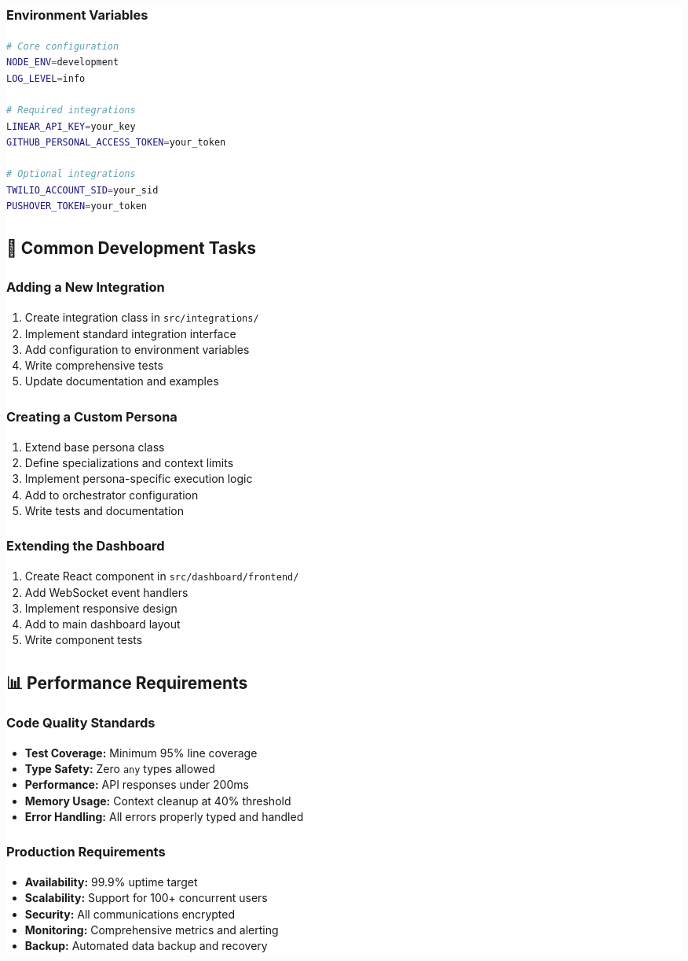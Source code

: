 ### Environment Variables
```bash
# Core configuration
NODE_ENV=development
LOG_LEVEL=info

# Required integrations
LINEAR_API_KEY=your_key
GITHUB_PERSONAL_ACCESS_TOKEN=your_token

# Optional integrations
TWILIO_ACCOUNT_SID=your_sid
PUSHOVER_TOKEN=your_token
```

## 🔧 Common Development Tasks

### Adding a New Integration
1. Create integration class in `src/integrations/`
2. Implement standard integration interface
3. Add configuration to environment variables
4. Write comprehensive tests
5. Update documentation and examples

### Creating a Custom Persona
1. Extend base persona class
2. Define specializations and context limits
3. Implement persona-specific execution logic
4. Add to orchestrator configuration
5. Write tests and documentation

### Extending the Dashboard
1. Create React component in `src/dashboard/frontend/`
2. Add WebSocket event handlers
3. Implement responsive design
4. Add to main dashboard layout
5. Write component tests

## 📊 Performance Requirements

### Code Quality Standards
- **Test Coverage:** Minimum 95% line coverage
- **Type Safety:** Zero `any` types allowed
- **Performance:** API responses under 200ms
- **Memory Usage:** Context cleanup at 40% threshold
- **Error Handling:** All errors properly typed and handled

### Production Requirements
- **Availability:** 99.9% uptime target
- **Scalability:** Support for 100+ concurrent users
- **Security:** All communications encrypted
- **Monitoring:** Comprehensive metrics and alerting
- **Backup:** Automated data backup and recovery
